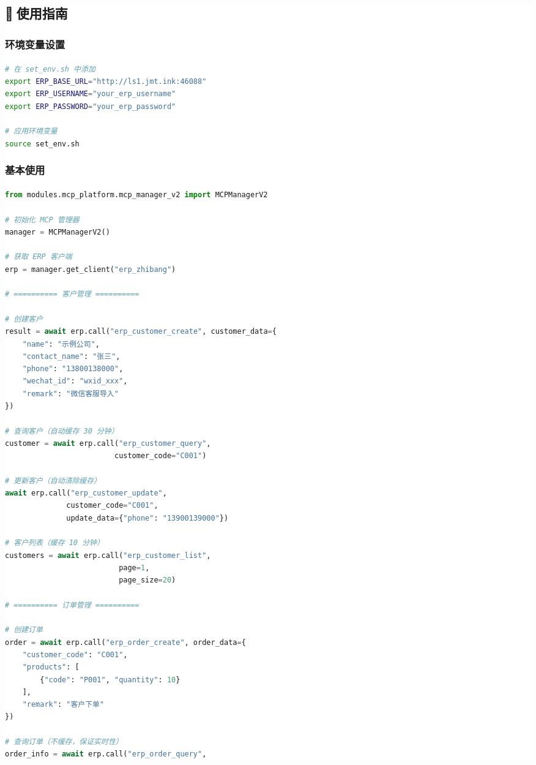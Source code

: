 
## 🚀 使用指南

### 环境变量设置

```bash
# 在 set_env.sh 中添加
export ERP_BASE_URL="http://ls1.jmt.ink:46088"
export ERP_USERNAME="your_erp_username"
export ERP_PASSWORD="your_erp_password"

# 应用环境变量
source set_env.sh
```

### 基本使用

```python
from modules.mcp_platform.mcp_manager_v2 import MCPManagerV2

# 初始化 MCP 管理器
manager = MCPManagerV2()

# 获取 ERP 客户端
erp = manager.get_client("erp_zhibang")

# ========== 客户管理 ==========

# 创建客户
result = await erp.call("erp_customer_create", customer_data={
    "name": "示例公司",
    "contact_name": "张三",
    "phone": "13800138000",
    "wechat_id": "wxid_xxx",
    "remark": "微信客服导入"
})

# 查询客户（自动缓存 30 分钟）
customer = await erp.call("erp_customer_query", 
                         customer_code="C001")

# 更新客户（自动清除缓存）
await erp.call("erp_customer_update",
              customer_code="C001",
              update_data={"phone": "13900139000"})

# 客户列表（缓存 10 分钟）
customers = await erp.call("erp_customer_list", 
                          page=1, 
                          page_size=20)

# ========== 订单管理 ==========

# 创建订单
order = await erp.call("erp_order_create", order_data={
    "customer_code": "C001",
    "products": [
        {"code": "P001", "quantity": 10}
    ],
    "remark": "客户下单"
})

# 查询订单（不缓存，保证实时性）
order_info = await erp.call("erp_order_query", 
```